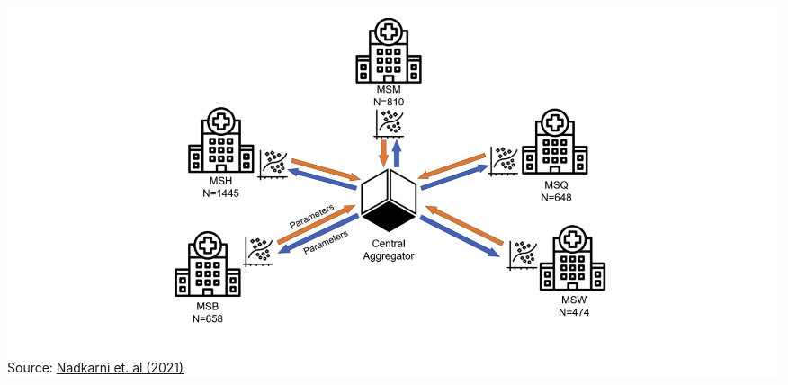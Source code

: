 <img src="images/federated_learning.png" style="display: block; margin-left: auto; margin-right: auto; width: 500px">


Source: [Nadkarni et. al (2021)](https://pubmed.ncbi.nlm.nih.gov/34341802/)
